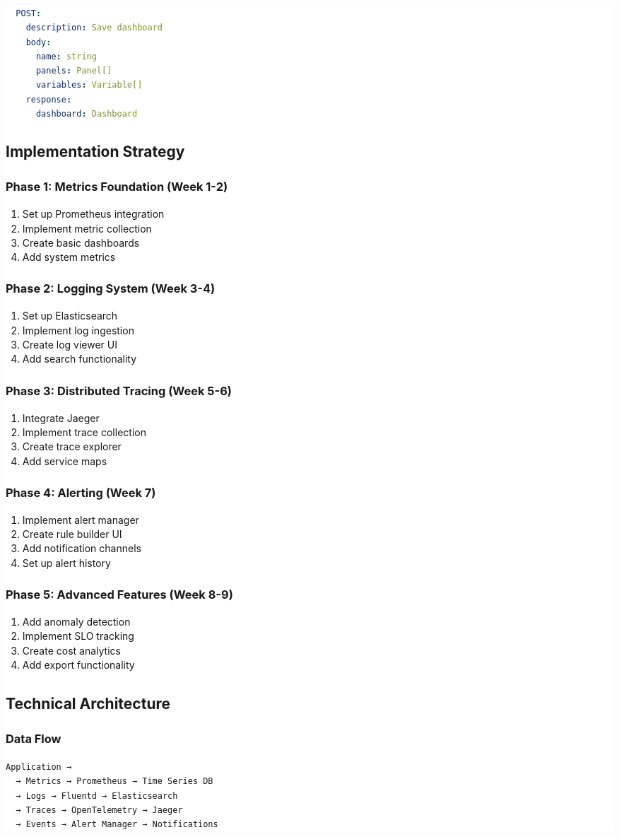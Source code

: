 ```yaml
  POST:
    description: Save dashboard
    body:
      name: string
      panels: Panel[]
      variables: Variable[]
    response:
      dashboard: Dashboard
```

## Implementation Strategy

### Phase 1: Metrics Foundation (Week 1-2)
1. Set up Prometheus integration
2. Implement metric collection
3. Create basic dashboards
4. Add system metrics

### Phase 2: Logging System (Week 3-4)
1. Set up Elasticsearch
2. Implement log ingestion
3. Create log viewer UI
4. Add search functionality

### Phase 3: Distributed Tracing (Week 5-6)
1. Integrate Jaeger
2. Implement trace collection
3. Create trace explorer
4. Add service maps

### Phase 4: Alerting (Week 7)
1. Implement alert manager
2. Create rule builder UI
3. Add notification channels
4. Set up alert history

### Phase 5: Advanced Features (Week 8-9)
1. Add anomaly detection
2. Implement SLO tracking
3. Create cost analytics
4. Add export functionality

## Technical Architecture

### Data Flow
```
Application → 
  → Metrics → Prometheus → Time Series DB
  → Logs → Fluentd → Elasticsearch  
  → Traces → OpenTelemetry → Jaeger
  → Events → Alert Manager → Notifications
```
